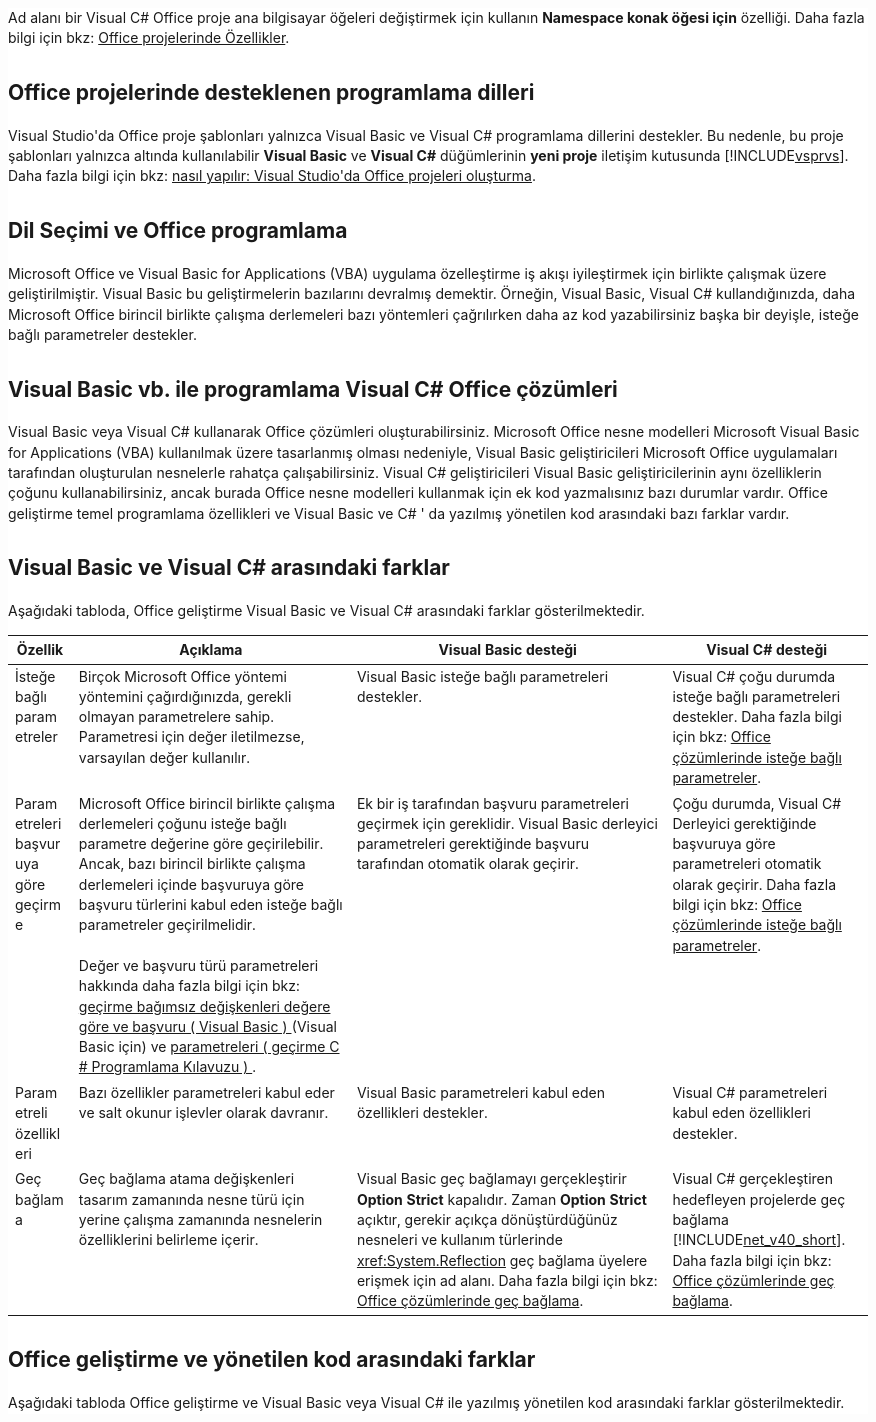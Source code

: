  Ad alanı bir Visual C# Office proje ana bilgisayar öğeleri değiştirmek için kullanın **Namespace konak öğesi için** özelliği. Daha fazla bilgi için bkz: [Office projelerinde Özellikler](../vsto/properties-in-office-projects.md).  
  
## <a name="supported-programming-languages-in-office-projects"></a>Office projelerinde desteklenen programlama dilleri  
 Visual Studio'da Office proje şablonları yalnızca Visual Basic ve Visual C# programlama dillerini destekler. Bu nedenle, bu proje şablonları yalnızca altında kullanılabilir **Visual Basic** ve **Visual C#** düğümlerinin **yeni proje** iletişim kutusunda [!INCLUDE[vsprvs](../sharepoint/includes/vsprvs-md.md)]. Daha fazla bilgi için bkz: [nasıl yapılır: Visual Studio'da Office projeleri oluşturma](../vsto/how-to-create-office-projects-in-visual-studio.md).  
  
## <a name="language-choice-and-office-programming"></a>Dil Seçimi ve Office programlama  
 Microsoft Office ve Visual Basic for Applications (VBA) uygulama özelleştirme iş akışı iyileştirmek için birlikte çalışmak üzere geliştirilmiştir. Visual Basic bu geliştirmelerin bazılarını devralmış demektir. Örneğin, Visual Basic, Visual C# kullandığınızda, daha Microsoft Office birincil birlikte çalışma derlemeleri bazı yöntemleri çağrılırken daha az kod yazabilirsiniz başka bir deyişle, isteğe bağlı parametreler destekler.  
  
## <a name="programming-with-visual-basic-vs-visual-c-in-office-solutions"></a>Visual Basic vb. ile programlama Visual C# Office çözümleri  
 Visual Basic veya Visual C# kullanarak Office çözümleri oluşturabilirsiniz. Microsoft Office nesne modelleri Microsoft Visual Basic for Applications (VBA) kullanılmak üzere tasarlanmış olması nedeniyle, Visual Basic geliştiricileri Microsoft Office uygulamaları tarafından oluşturulan nesnelerle rahatça çalışabilirsiniz. Visual C# geliştiricileri Visual Basic geliştiricilerinin aynı özelliklerin çoğunu kullanabilirsiniz, ancak burada Office nesne modelleri kullanmak için ek kod yazmalısınız bazı durumlar vardır. Office geliştirme temel programlama özellikleri ve Visual Basic ve C# ' da yazılmış yönetilen kod arasındaki bazı farklar vardır.  
  
## <a name="key-differences-between-visual-basic-and-visual-c"></a>Visual Basic ve Visual C# arasındaki farklar  
 Aşağıdaki tabloda, Office geliştirme Visual Basic ve Visual C# arasındaki farklar gösterilmektedir.  
  
|Özellik|Açıklama|Visual Basic desteği|Visual C# desteği|  
|-------------|-----------------|--------------------------|------------------------|  
|İsteğe bağlı parametreler|Birçok Microsoft Office yöntemi yöntemini çağırdığınızda, gerekli olmayan parametrelere sahip. Parametresi için değer iletilmezse, varsayılan değer kullanılır.|Visual Basic isteğe bağlı parametreleri destekler.|Visual C# çoğu durumda isteğe bağlı parametreleri destekler. Daha fazla bilgi için bkz: [Office çözümlerinde isteğe bağlı parametreler](../vsto/optional-parameters-in-office-solutions.md).|  
|Parametreleri başvuruya göre geçirme|Microsoft Office birincil birlikte çalışma derlemeleri çoğunu isteğe bağlı parametre değerine göre geçirilebilir. Ancak, bazı birincil birlikte çalışma derlemeleri içinde başvuruya göre başvuru türlerini kabul eden isteğe bağlı parametreler geçirilmelidir.<br /><br /> Değer ve başvuru türü parametreleri hakkında daha fazla bilgi için bkz: [geçirme bağımsız değişkenleri değere göre ve başvuru &#40; Visual Basic &#41; ](/dotnet/visual-basic/programming-guide/language-features/procedures/passing-arguments-by-value-and-by-reference) (Visual Basic için) ve [parametreleri &#40; geçirme C &#35; Programlama Kılavuzu &#41; ](/dotnet/csharp/programming-guide/classes-and-structs/passing-parameters).|Ek bir iş tarafından başvuru parametreleri geçirmek için gereklidir. Visual Basic derleyici parametreleri gerektiğinde başvuru tarafından otomatik olarak geçirir.|Çoğu durumda, Visual C# Derleyici gerektiğinde başvuruya göre parametreleri otomatik olarak geçirir. Daha fazla bilgi için bkz: [Office çözümlerinde isteğe bağlı parametreler](../vsto/optional-parameters-in-office-solutions.md).|  
|Parametreli özellikleri|Bazı özellikler parametreleri kabul eder ve salt okunur işlevler olarak davranır.|Visual Basic parametreleri kabul eden özellikleri destekler.|Visual C# parametreleri kabul eden özellikleri destekler.|  
|Geç bağlama|Geç bağlama atama değişkenleri tasarım zamanında nesne türü için yerine çalışma zamanında nesnelerin özelliklerini belirleme içerir.|Visual Basic geç bağlamayı gerçekleştirir **Option Strict** kapalıdır. Zaman **Option Strict** açıktır, gerekir açıkça dönüştürdüğünüz nesneleri ve kullanım türlerinde <xref:System.Reflection> geç bağlama üyelere erişmek için ad alanı. Daha fazla bilgi için bkz: [Office çözümlerinde geç bağlama](../vsto/late-binding-in-office-solutions.md).|Visual C# gerçekleştiren hedefleyen projelerde geç bağlama [!INCLUDE[net_v40_short](../sharepoint/includes/net-v40-short-md.md)]. Daha fazla bilgi için bkz: [Office çözümlerinde geç bağlama](../vsto/late-binding-in-office-solutions.md).|  
  
## <a name="key-differences-between-office-development-and-managed-code"></a>Office geliştirme ve yönetilen kod arasındaki farklar  
 Aşağıdaki tabloda Office geliştirme ve Visual Basic veya Visual C# ile yazılmış yönetilen kod arasındaki farklar gösterilmektedir.  
  